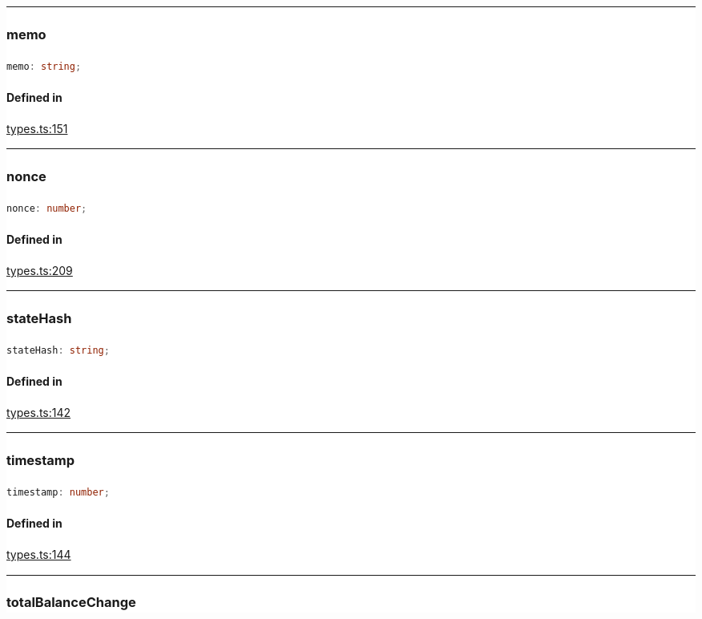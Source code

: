 ***

### memo

```ts
memo: string;
```

#### Defined in

[types.ts:151](https://github.com/zkcloudworker/minatokens-lib/blob/main/packages/api/src/types.ts#L151)

***

### nonce

```ts
nonce: number;
```

#### Defined in

[types.ts:209](https://github.com/zkcloudworker/minatokens-lib/blob/main/packages/api/src/types.ts#L209)

***

### stateHash

```ts
stateHash: string;
```

#### Defined in

[types.ts:142](https://github.com/zkcloudworker/minatokens-lib/blob/main/packages/api/src/types.ts#L142)

***

### timestamp

```ts
timestamp: number;
```

#### Defined in

[types.ts:144](https://github.com/zkcloudworker/minatokens-lib/blob/main/packages/api/src/types.ts#L144)

***

### totalBalanceChange
